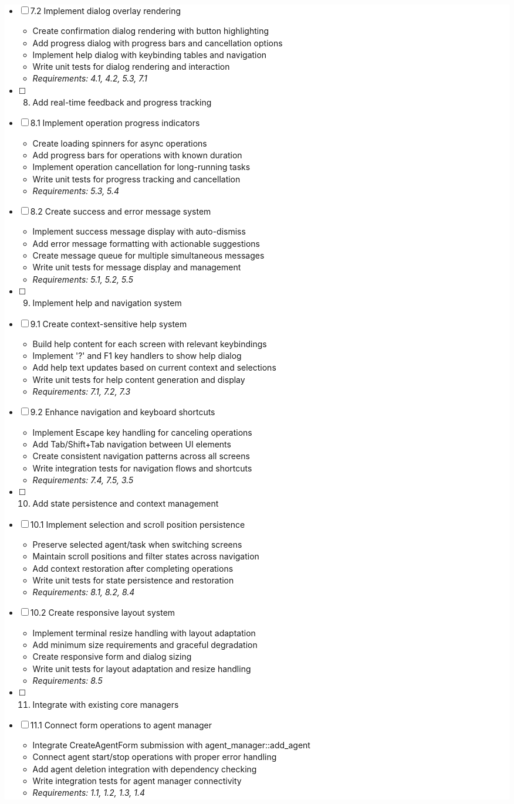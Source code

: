 - [ ] 7.2 Implement dialog overlay rendering
  - Create confirmation dialog rendering with button highlighting
  - Add progress dialog with progress bars and cancellation options
  - Implement help dialog with keybinding tables and navigation
  - Write unit tests for dialog rendering and interaction
  - _Requirements: 4.1, 4.2, 5.3, 7.1_

- [ ] 8. Add real-time feedback and progress tracking
- [ ] 8.1 Implement operation progress indicators
  - Create loading spinners for async operations
  - Add progress bars for operations with known duration
  - Implement operation cancellation for long-running tasks
  - Write unit tests for progress tracking and cancellation
  - _Requirements: 5.3, 5.4_

- [ ] 8.2 Create success and error message system
  - Implement success message display with auto-dismiss
  - Add error message formatting with actionable suggestions
  - Create message queue for multiple simultaneous messages
  - Write unit tests for message display and management
  - _Requirements: 5.1, 5.2, 5.5_

- [ ] 9. Implement help and navigation system
- [ ] 9.1 Create context-sensitive help system
  - Build help content for each screen with relevant keybindings
  - Implement '?' and F1 key handlers to show help dialog
  - Add help text updates based on current context and selections
  - Write unit tests for help content generation and display
  - _Requirements: 7.1, 7.2, 7.3_

- [ ] 9.2 Enhance navigation and keyboard shortcuts
  - Implement Escape key handling for canceling operations
  - Add Tab/Shift+Tab navigation between UI elements
  - Create consistent navigation patterns across all screens
  - Write integration tests for navigation flows and shortcuts
  - _Requirements: 7.4, 7.5, 3.5_

- [ ] 10. Add state persistence and context management
- [ ] 10.1 Implement selection and scroll position persistence
  - Preserve selected agent/task when switching screens
  - Maintain scroll positions and filter states across navigation
  - Add context restoration after completing operations
  - Write unit tests for state persistence and restoration
  - _Requirements: 8.1, 8.2, 8.4_

- [ ] 10.2 Create responsive layout system
  - Implement terminal resize handling with layout adaptation
  - Add minimum size requirements and graceful degradation
  - Create responsive form and dialog sizing
  - Write unit tests for layout adaptation and resize handling
  - _Requirements: 8.5_

- [ ] 11. Integrate with existing core managers
- [ ] 11.1 Connect form operations to agent manager
  - Integrate CreateAgentForm submission with agent_manager::add_agent
  - Connect agent start/stop operations with proper error handling
  - Add agent deletion integration with dependency checking
  - Write integration tests for agent manager connectivity
  - _Requirements: 1.1, 1.2, 1.3, 1.4_
